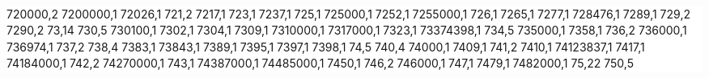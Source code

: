 720000,2
7200000,1
72026,1
721,2
7217,1
723,1
7237,1
725,1
725000,1
7252,1
7255000,1
726,1
7265,1
7277,1
728476,1
7289,1
729,2
7290,2
73,14
730,5
730100,1
7302,1
7304,1
7309,1
7310000,1
7317000,1
7323,1
73374398,1
734,5
735000,1
7358,1
736,2
736000,1
736974,1
737,2
738,4
7383,1
73843,1
7389,1
7395,1
7397,1
7398,1
74,5
740,4
74000,1
7409,1
741,2
7410,1
74123837,1
7417,1
74184000,1
742,2
74270000,1
743,1
74387000,1
74485000,1
7450,1
746,2
746000,1
747,1
7479,1
7482000,1
75,22
750,5
